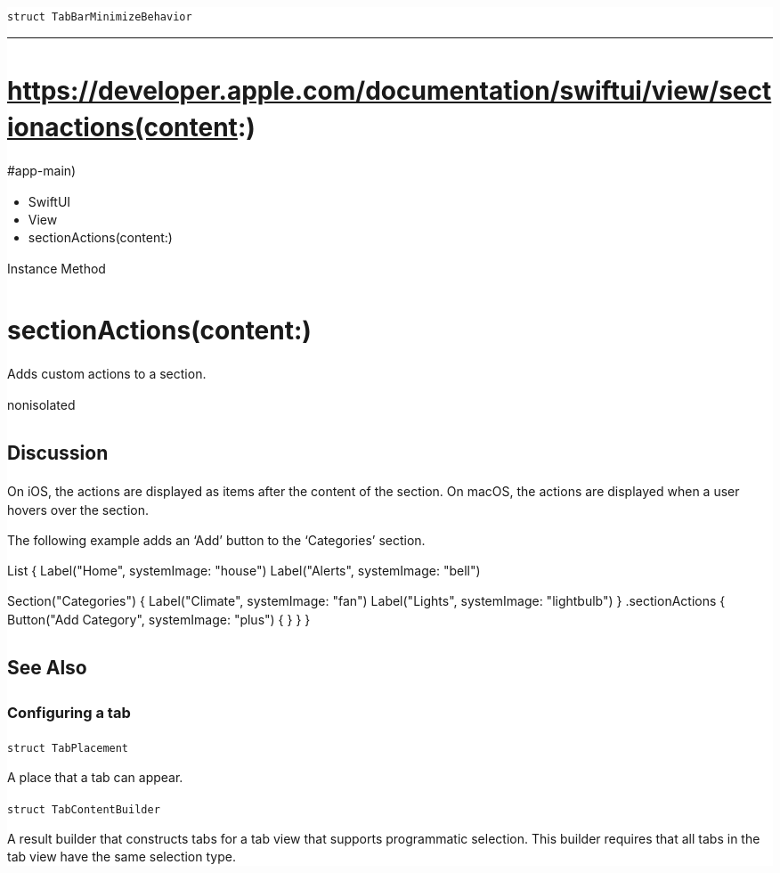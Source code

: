 `struct TabBarMinimizeBehavior`

---

# https://developer.apple.com/documentation/swiftui/view/sectionactions(content:)

#app-main)

- SwiftUI
- View
- sectionActions(content:)

Instance Method

# sectionActions(content:)

Adds custom actions to a section.

nonisolated

## Discussion

On iOS, the actions are displayed as items after the content of the section. On macOS, the actions are displayed when a user hovers over the section.

The following example adds an ‘Add’ button to the ‘Categories’ section.

List {
Label("Home", systemImage: "house")
Label("Alerts", systemImage: "bell")

Section("Categories") {
Label("Climate", systemImage: "fan")
Label("Lights", systemImage: "lightbulb")
}
.sectionActions {
Button("Add Category", systemImage: "plus") { }
}
}

## See Also

### Configuring a tab

`struct TabPlacement`

A place that a tab can appear.

`struct TabContentBuilder`

A result builder that constructs tabs for a tab view that supports programmatic selection. This builder requires that all tabs in the tab view have the same selection type.
